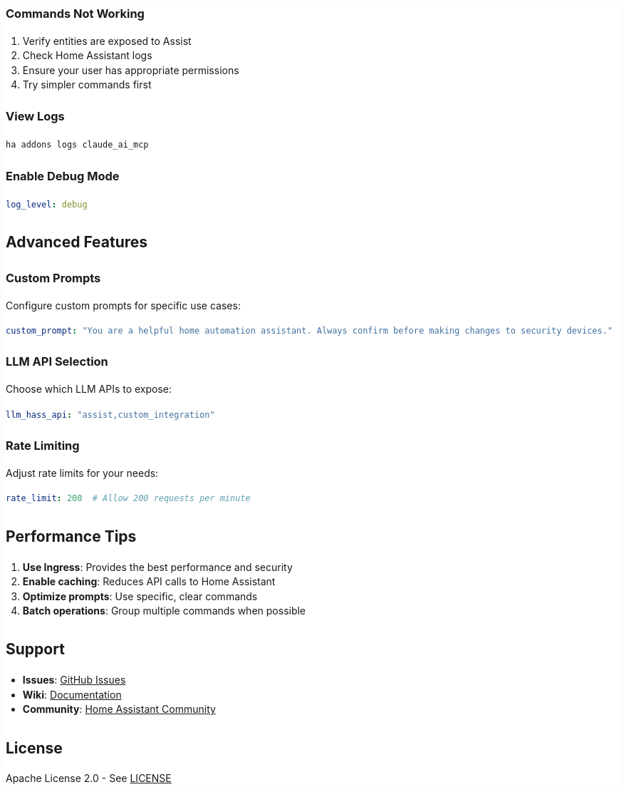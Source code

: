 ### Commands Not Working
1. Verify entities are exposed to Assist
2. Check Home Assistant logs
3. Ensure your user has appropriate permissions
4. Try simpler commands first

### View Logs
```bash
ha addons logs claude_ai_mcp
```

### Enable Debug Mode
```yaml
log_level: debug
```

## Advanced Features

### Custom Prompts
Configure custom prompts for specific use cases:
```yaml
custom_prompt: "You are a helpful home automation assistant. Always confirm before making changes to security devices."
```

### LLM API Selection
Choose which LLM APIs to expose:
```yaml
llm_hass_api: "assist,custom_integration"
```

### Rate Limiting
Adjust rate limits for your needs:
```yaml
rate_limit: 200  # Allow 200 requests per minute
```

## Performance Tips

1. **Use Ingress**: Provides the best performance and security
2. **Enable caching**: Reduces API calls to Home Assistant
3. **Optimize prompts**: Use specific, clear commands
4. **Batch operations**: Group multiple commands when possible

## Support

- **Issues**: [GitHub Issues](https://github.com/mtebusi/ha-mcp/issues)
- **Wiki**: [Documentation](https://github.com/mtebusi/ha-mcp/wiki)
- **Community**: [Home Assistant Community](https://community.home-assistant.io/)

## License

Apache License 2.0 - See [LICENSE](https://github.com/mtebusi/ha-mcp/blob/main/LICENSE)